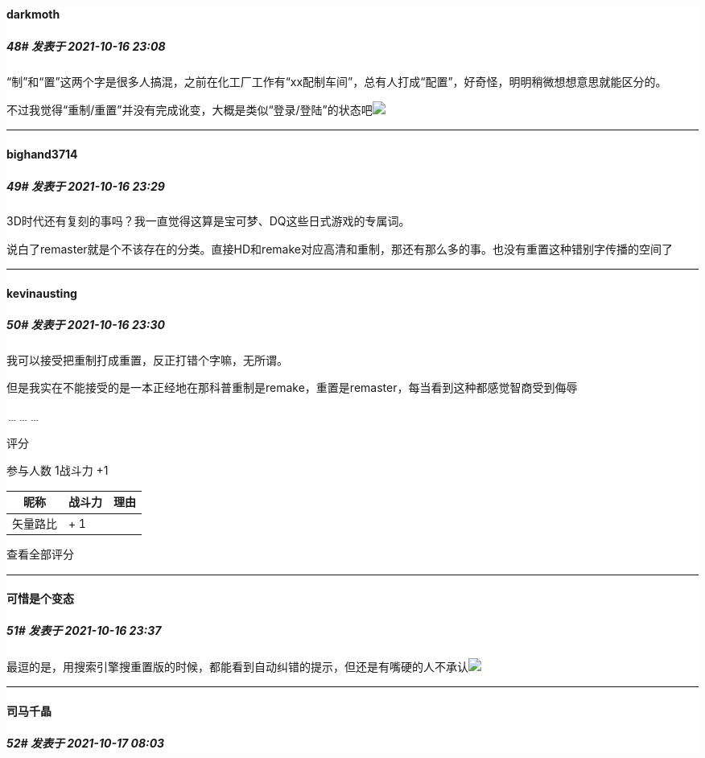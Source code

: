 ####  darkmoth  
##### 48#       发表于 2021-10-16 23:08


“制”和“置”这两个字是很多人搞混，之前在化工厂工作有“xx配制车间”，总有人打成“配置”，好奇怪，明明稍微想想意思就能区分的。

不过我觉得“重制/重置”并没有完成讹变，大概是类似“登录/登陆”的状态吧<img src="https://static.saraba1st.com/image/smiley/face2017/066.png" referrerpolicy="no-referrer">


*****

####  bighand3714  
##### 49#       发表于 2021-10-16 23:29


3D时代还有复刻的事吗？我一直觉得这算是宝可梦、DQ这些日式游戏的专属词。

说白了remaster就是个不该存在的分类。直接HD和remake对应高清和重制，那还有那么多的事。也没有重置这种错别字传播的空间了


*****

####  kevinausting  
##### 50#       发表于 2021-10-16 23:30


我可以接受把重制打成重置，反正打错个字嘛，无所谓。

但是我实在不能接受的是一本正经地在那科普重制是remake，重置是remaster，每当看到这种都感觉智商受到侮辱


﹍﹍﹍

评分


 参与人数 1战斗力 +1

|昵称|战斗力|理由|
|----|---|---|
| 矢量路比| + 1||


查看全部评分


*****

####  可惜是个变态  
##### 51#       发表于 2021-10-16 23:37


最逗的是，用搜索引擎搜重置版的时候，都能看到自动纠错的提示，但还是有嘴硬的人不承认<img src="https://static.saraba1st.com/image/smiley/face2017/019.png" referrerpolicy="no-referrer">


*****

####  司马千晶  
##### 52#       发表于 2021-10-17 08:03
